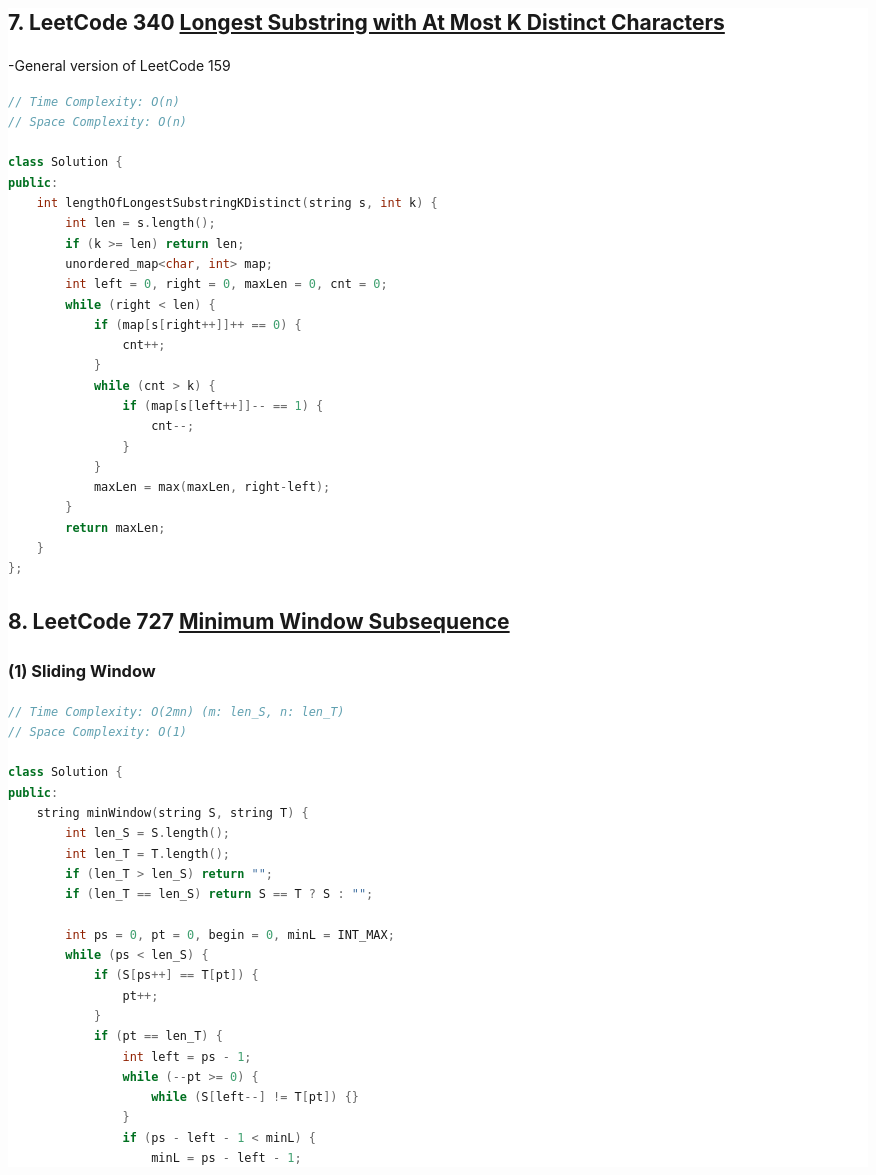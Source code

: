 ## 7. LeetCode 340 [Longest Substring with At Most K Distinct Characters](https://leetcode.com/problems/longest-substring-with-at-most-k-distinct-characters/)

-General version of LeetCode 159

```c++
// Time Complexity: O(n)
// Space Complexity: O(n)

class Solution {
public:
    int lengthOfLongestSubstringKDistinct(string s, int k) {
        int len = s.length();
        if (k >= len) return len;
        unordered_map<char, int> map;
        int left = 0, right = 0, maxLen = 0, cnt = 0;
        while (right < len) {
            if (map[s[right++]]++ == 0) {
                cnt++;
            }
            while (cnt > k) {
                if (map[s[left++]]-- == 1) {
                    cnt--;
                }
            }
            maxLen = max(maxLen, right-left);
        }
        return maxLen;
    }
};
```



## 8. LeetCode 727 [Minimum Window Subsequence](https://leetcode.com/problems/minimum-window-subsequence/)

### (1) Sliding Window

```c++
// Time Complexity: O(2mn) (m: len_S, n: len_T)
// Space Complexity: O(1)

class Solution {
public:
    string minWindow(string S, string T) {
        int len_S = S.length();
        int len_T = T.length();
        if (len_T > len_S) return "";
        if (len_T == len_S) return S == T ? S : "";
        
        int ps = 0, pt = 0, begin = 0, minL = INT_MAX;
        while (ps < len_S) {
            if (S[ps++] == T[pt]) {
                pt++;
            }
            if (pt == len_T) {
                int left = ps - 1;
                while (--pt >= 0) {
                    while (S[left--] != T[pt]) {}
                }
                if (ps - left - 1 < minL) {
                    minL = ps - left - 1;
```